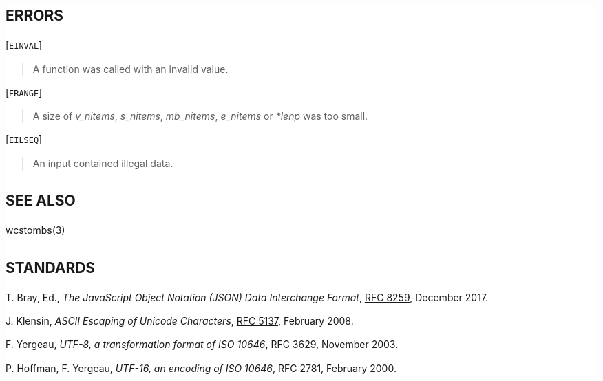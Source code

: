 ## ERRORS

\[`EINVAL`]

> A function was called with an invalid value.

\[`ERANGE`]

> A size of
> *v\_nitems*,
> *s\_nitems*,
> *mb\_nitems*,
> *e\_nitems*
> or
> *\*lenp*
> was too small.

\[`EILSEQ`]

> An input contained illegal data.

## SEE ALSO

[wcstombs(3)](https://man.openbsd.org/wcstombs)

## STANDARDS

T. Bray, Ed.,
*The JavaScript Object Notation (JSON) Data Interchange Format*,
[RFC 8259](http://www.rfc-editor.org/rfc/rfc8259.html),
December 2017.

J. Klensin,
*ASCII Escaping of Unicode Characters*,
[RFC 5137](http://www.rfc-editor.org/rfc/rfc5137.html),
February 2008.

F. Yergeau,
*UTF-8, a transformation format of ISO 10646*,
[RFC 3629](http://www.rfc-editor.org/rfc/rfc3629.html),
November 2003.

P. Hoffman,
F. Yergeau,
*UTF-16, an encoding of ISO 10646*,
[RFC 2781](http://www.rfc-editor.org/rfc/rfc2781.html),
February 2000.
